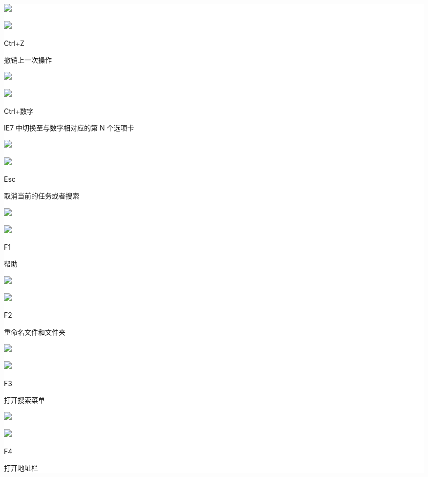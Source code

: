![](http://www.microsoft.com/windows/templatesbw/Common/images/blank.gif)

![](http://www.microsoft.com/windows/templatesbw/Common/images/blank.gif)

Ctrl+Z

撤销上一次操作

![](http://www.microsoft.com/windows/templatesbw/Common/images/blank.gif)

![](http://www.microsoft.com/windows/templatesbw/Common/images/blank.gif)

Ctrl+数字

IE7 中切换至与数字相对应的第 N 个选项卡

![](http://www.microsoft.com/windows/templatesbw/Common/images/blank.gif)

![](http://www.microsoft.com/windows/templatesbw/Common/images/blank.gif)

Esc

取消当前的任务或者搜索

![](http://www.microsoft.com/windows/templatesbw/Common/images/blank.gif)

![](http://www.microsoft.com/windows/templatesbw/Common/images/blank.gif)

F1

帮助

![](http://www.microsoft.com/windows/templatesbw/Common/images/blank.gif)

![](http://www.microsoft.com/windows/templatesbw/Common/images/blank.gif)

F2

重命名文件和文件夹

![](http://www.microsoft.com/windows/templatesbw/Common/images/blank.gif)

![](http://www.microsoft.com/windows/templatesbw/Common/images/blank.gif)

F3

打开搜索菜单

![](http://www.microsoft.com/windows/templatesbw/Common/images/blank.gif)

![](http://www.microsoft.com/windows/templatesbw/Common/images/blank.gif)

F4

打开地址栏
